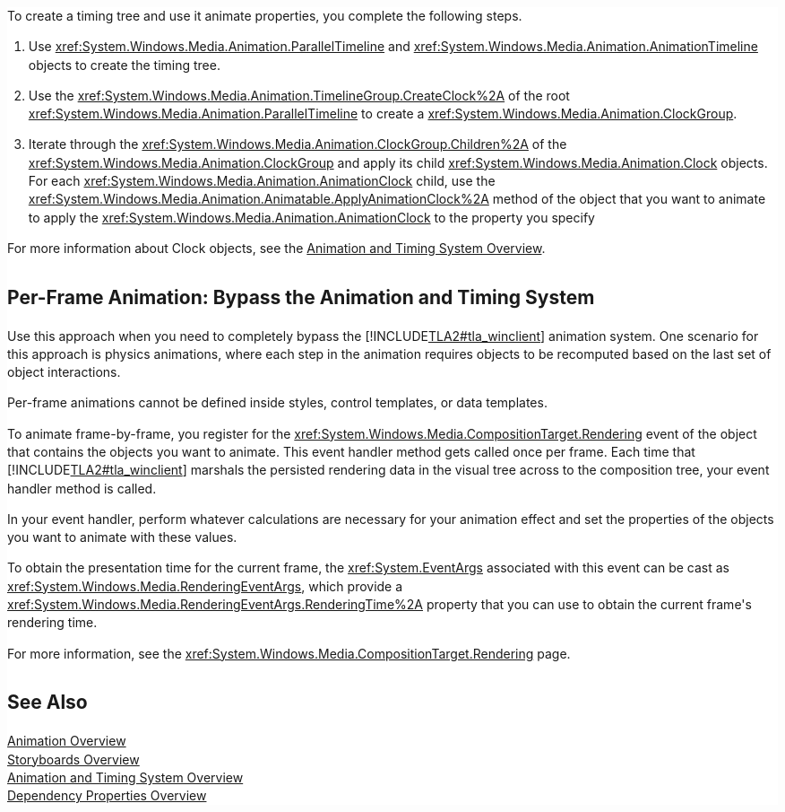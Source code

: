  To create a timing tree and use it animate properties, you complete the following steps.  

1. Use <xref:System.Windows.Media.Animation.ParallelTimeline> and <xref:System.Windows.Media.Animation.AnimationTimeline> objects to create the timing tree.  

2. Use the <xref:System.Windows.Media.Animation.TimelineGroup.CreateClock%2A> of the root <xref:System.Windows.Media.Animation.ParallelTimeline> to create a <xref:System.Windows.Media.Animation.ClockGroup>.  

3. Iterate through the <xref:System.Windows.Media.Animation.ClockGroup.Children%2A> of the <xref:System.Windows.Media.Animation.ClockGroup> and apply its child <xref:System.Windows.Media.Animation.Clock> objects. For each <xref:System.Windows.Media.Animation.AnimationClock> child, use the <xref:System.Windows.Media.Animation.Animatable.ApplyAnimationClock%2A> method of the object that you want to animate to apply the <xref:System.Windows.Media.Animation.AnimationClock> to the property you specify  

 For more information about Clock objects, see the [Animation and Timing System Overview](../../../../docs/framework/wpf/graphics-multimedia/animation-and-timing-system-overview.md).  

## Per-Frame Animation: Bypass the Animation and Timing System  
 Use this approach when you need to completely bypass the [!INCLUDE[TLA2#tla_winclient](../../../../includes/tla2sharptla-winclient-md.md)] animation system. One scenario for this approach is physics animations, where each step in the animation requires objects to be recomputed based on the last set of object interactions.  

 Per-frame animations cannot be defined inside styles, control templates, or data templates.  

 To animate frame-by-frame, you register for the <xref:System.Windows.Media.CompositionTarget.Rendering> event of the object that contains the objects you want to animate. This event handler method gets called once per frame. Each time that [!INCLUDE[TLA2#tla_winclient](../../../../includes/tla2sharptla-winclient-md.md)] marshals the persisted rendering data in the visual tree across to the composition tree, your event handler method is called.  

 In your event handler, perform whatever calculations are necessary for your animation effect and set the properties of the objects you want to animate with these values.  

 To obtain the presentation time for the current frame, the <xref:System.EventArgs> associated with this event can be cast as <xref:System.Windows.Media.RenderingEventArgs>, which provide a <xref:System.Windows.Media.RenderingEventArgs.RenderingTime%2A> property that you can use to obtain the current frame's rendering time.  

 For more information, see the <xref:System.Windows.Media.CompositionTarget.Rendering> page.  

## See Also  
 [Animation Overview](../../../../docs/framework/wpf/graphics-multimedia/animation-overview.md)  
 [Storyboards Overview](../../../../docs/framework/wpf/graphics-multimedia/storyboards-overview.md)  
 [Animation and Timing System Overview](../../../../docs/framework/wpf/graphics-multimedia/animation-and-timing-system-overview.md)  
 [Dependency Properties Overview](../../../../docs/framework/wpf/advanced/dependency-properties-overview.md)
